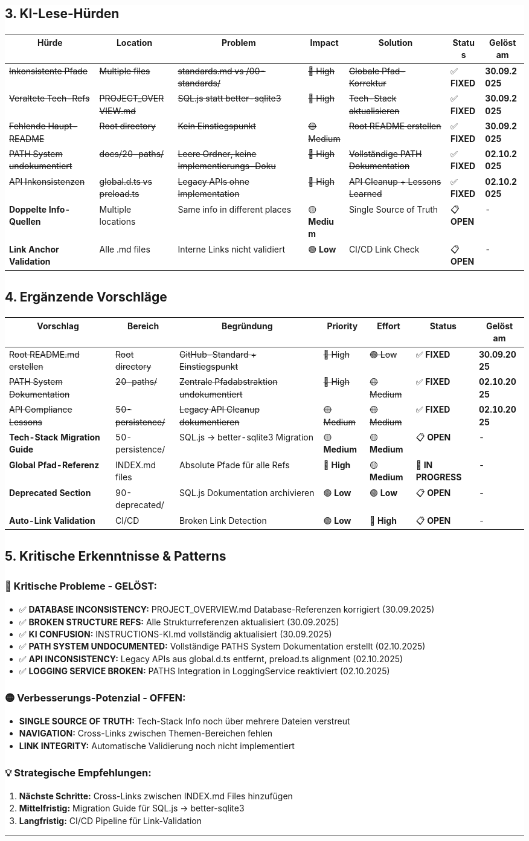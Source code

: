 ## **3. KI-Lese-Hürden**

| **Hürde** | **Location** | **Problem** | **Impact** | **Solution** | **Status** | **Gelöst am** |
|---|---|---|---|---|---|---|
| ~~Inkonsistente Pfade~~ | ~~Multiple files~~ | ~~standards.md vs /00-standards/~~ | ~~🔴 High~~ | ~~Globale Pfad-Korrektur~~ | ✅ **FIXED** | **30.09.2025** |
| ~~Veraltete Tech-Refs~~ | ~~PROJECT_OVERVIEW.md~~ | ~~SQL.js statt better-sqlite3~~ | ~~🔴 High~~ | ~~Tech-Stack aktualisieren~~ | ✅ **FIXED** | **30.09.2025** |
| ~~Fehlende Haupt-README~~ | ~~Root directory~~ | ~~Kein Einstiegspunkt~~ | ~~🟡 Medium~~ | ~~Root README erstellen~~ | ✅ **FIXED** | **30.09.2025** |
| ~~PATH System undokumentiert~~ | ~~docs/20-paths/~~ | ~~Leere Ordner, keine Implementierungs-Doku~~ | ~~🔴 High~~ | ~~Vollständige PATH Dokumentation~~ | ✅ **FIXED** | **02.10.2025** |
| ~~API Inkonsistenzen~~ | ~~global.d.ts vs preload.ts~~ | ~~Legacy APIs ohne Implementation~~ | ~~🔴 High~~ | ~~API Cleanup + Lessons Learned~~ | ✅ **FIXED** | **02.10.2025** |
| **Doppelte Info-Quellen** | Multiple locations | Same info in different places | 🟡 **Medium** | Single Source of Truth | 📋 **OPEN** | - |
| **Link Anchor Validation** | Alle .md files | Interne Links nicht validiert | 🟢 **Low** | CI/CD Link Check | 📋 **OPEN** | - |

## **4. Ergänzende Vorschläge**

| **Vorschlag** | **Bereich** | **Begründung** | **Priority** | **Effort** | **Status** | **Gelöst am** |
|---|---|---|---|---|---|---|
| ~~Root README.md erstellen~~ | ~~Root directory~~ | ~~GitHub-Standard + Einstiegspunkt~~ | ~~🔴 High~~ | ~~🟢 Low~~ | ✅ **FIXED** | **30.09.2025** |
| ~~PATH System Dokumentation~~ | ~~20-paths/~~ | ~~Zentrale Pfadabstraktion undokumentiert~~ | ~~🔴 High~~ | ~~🟡 Medium~~ | ✅ **FIXED** | **02.10.2025** |
| ~~API Compliance Lessons~~ | ~~50-persistence/~~ | ~~Legacy API Cleanup dokumentieren~~ | ~~🟡 Medium~~ | ~~🟡 Medium~~ | ✅ **FIXED** | **02.10.2025** |
| **Tech-Stack Migration Guide** | 50-persistence/ | SQL.js → better-sqlite3 Migration | 🟡 **Medium** | 🟡 **Medium** | 📋 **OPEN** | - |
| **Global Pfad-Referenz** | INDEX.md files | Absolute Pfade für alle Refs | 🔴 **High** | 🟡 **Medium** | 🔄 **IN PROGRESS** | - |
| **Deprecated Section** | 90-deprecated/ | SQL.js Dokumentation archivieren | 🟢 **Low** | 🟢 **Low** | 📋 **OPEN** | - |
| **Auto-Link Validation** | CI/CD | Broken Link Detection | 🟢 **Low** | 🔴 **High** | 📋 **OPEN** | - |

## **5. Kritische Erkenntnisse & Patterns**

### **🔴 Kritische Probleme - GELÖST:**
- ✅ **DATABASE INCONSISTENCY:** PROJECT_OVERVIEW.md Database-Referenzen korrigiert (30.09.2025)
- ✅ **BROKEN STRUCTURE REFS:** Alle Strukturreferenzen aktualisiert (30.09.2025)  
- ✅ **KI CONFUSION:** INSTRUCTIONS-KI.md vollständig aktualisiert (30.09.2025)
- ✅ **PATH SYSTEM UNDOCUMENTED:** Vollständige PATHS System Dokumentation erstellt (02.10.2025)
- ✅ **API INCONSISTENCY:** Legacy APIs aus global.d.ts entfernt, preload.ts alignment (02.10.2025)
- ✅ **LOGGING SERVICE BROKEN:** PATHS Integration in LoggingService reaktiviert (02.10.2025)

### **🟡 Verbesserungs-Potenzial - OFFEN:**
- **SINGLE SOURCE OF TRUTH:** Tech-Stack Info noch über mehrere Dateien verstreut
- **NAVIGATION:** Cross-Links zwischen Themen-Bereichen fehlen
- **LINK INTEGRITY:** Automatische Validierung noch nicht implementiert

### **💡 Strategische Empfehlungen:**
1. **Nächste Schritte:** Cross-Links zwischen INDEX.md Files hinzufügen
2. **Mittelfristig:** Migration Guide für SQL.js → better-sqlite3  
3. **Langfristig:** CI/CD Pipeline für Link-Validation

---
